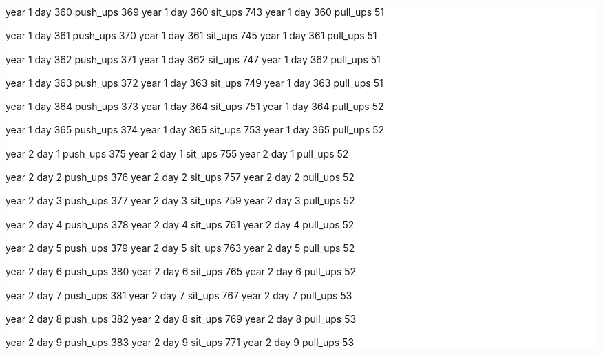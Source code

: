 year 1 day 360 push_ups 369
year 1 day 360 sit_ups 743
year 1 day 360 pull_ups 51

year 1 day 361 push_ups 370
year 1 day 361 sit_ups 745
year 1 day 361 pull_ups 51

year 1 day 362 push_ups 371
year 1 day 362 sit_ups 747
year 1 day 362 pull_ups 51

year 1 day 363 push_ups 372
year 1 day 363 sit_ups 749
year 1 day 363 pull_ups 51

year 1 day 364 push_ups 373
year 1 day 364 sit_ups 751
year 1 day 364 pull_ups 52

year 1 day 365 push_ups 374
year 1 day 365 sit_ups 753
year 1 day 365 pull_ups 52

year 2 day 1 push_ups 375
year 2 day 1 sit_ups 755
year 2 day 1 pull_ups 52

year 2 day 2 push_ups 376
year 2 day 2 sit_ups 757
year 2 day 2 pull_ups 52

year 2 day 3 push_ups 377
year 2 day 3 sit_ups 759
year 2 day 3 pull_ups 52

year 2 day 4 push_ups 378
year 2 day 4 sit_ups 761
year 2 day 4 pull_ups 52

year 2 day 5 push_ups 379
year 2 day 5 sit_ups 763
year 2 day 5 pull_ups 52

year 2 day 6 push_ups 380
year 2 day 6 sit_ups 765
year 2 day 6 pull_ups 52

year 2 day 7 push_ups 381
year 2 day 7 sit_ups 767
year 2 day 7 pull_ups 53

year 2 day 8 push_ups 382
year 2 day 8 sit_ups 769
year 2 day 8 pull_ups 53

year 2 day 9 push_ups 383
year 2 day 9 sit_ups 771
year 2 day 9 pull_ups 53
